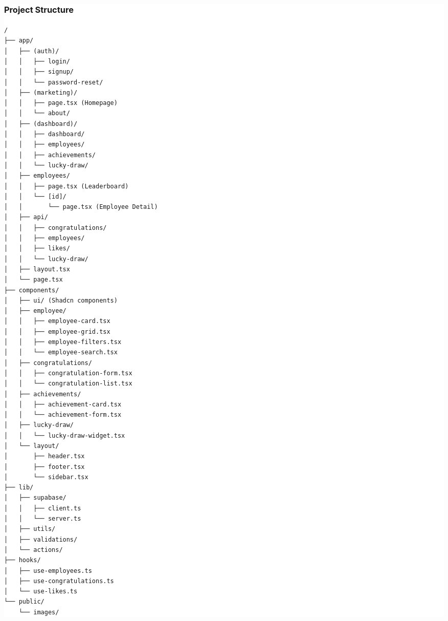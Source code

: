 ### Project Structure

```
/
├── app/
│   ├── (auth)/
│   │   ├── login/
│   │   ├── signup/
│   │   └── password-reset/
│   ├── (marketing)/
│   │   ├── page.tsx (Homepage)
│   │   └── about/
│   ├── (dashboard)/
│   │   ├── dashboard/
│   │   ├── employees/
│   │   ├── achievements/
│   │   └── lucky-draw/
│   ├── employees/
│   │   ├── page.tsx (Leaderboard)
│   │   └── [id]/
│   │       └── page.tsx (Employee Detail)
│   ├── api/
│   │   ├── congratulations/
│   │   ├── employees/
│   │   ├── likes/
│   │   └── lucky-draw/
│   ├── layout.tsx
│   └── page.tsx
├── components/
│   ├── ui/ (Shadcn components)
│   ├── employee/
│   │   ├── employee-card.tsx
│   │   ├── employee-grid.tsx
│   │   ├── employee-filters.tsx
│   │   └── employee-search.tsx
│   ├── congratulations/
│   │   ├── congratulation-form.tsx
│   │   └── congratulation-list.tsx
│   ├── achievements/
│   │   ├── achievement-card.tsx
│   │   └── achievement-form.tsx
│   ├── lucky-draw/
│   │   └── lucky-draw-widget.tsx
│   └── layout/
│       ├── header.tsx
│       ├── footer.tsx
│       └── sidebar.tsx
├── lib/
│   ├── supabase/
│   │   ├── client.ts
│   │   └── server.ts
│   ├── utils/
│   ├── validations/
│   └── actions/
├── hooks/
│   ├── use-employees.ts
│   ├── use-congratulations.ts
│   └── use-likes.ts
└── public/
    └── images/
```
